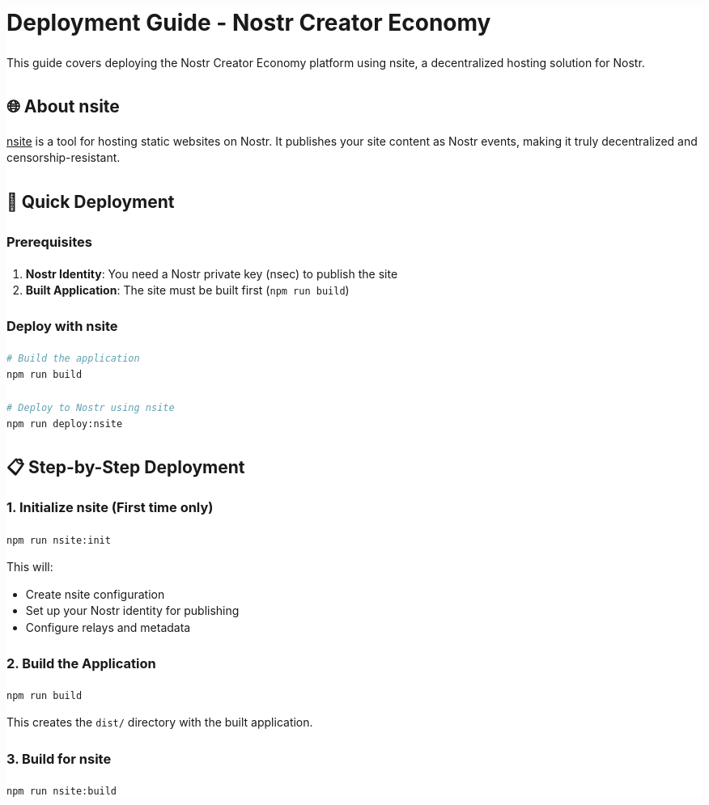# Deployment Guide - Nostr Creator Economy

This guide covers deploying the Nostr Creator Economy platform using nsite, a decentralized hosting solution for Nostr.

## 🌐 About nsite

[nsite](https://github.com/lez/nsite) is a tool for hosting static websites on Nostr. It publishes your site content as Nostr events, making it truly decentralized and censorship-resistant.

## 🚀 Quick Deployment

### Prerequisites

1. **Nostr Identity**: You need a Nostr private key (nsec) to publish the site
2. **Built Application**: The site must be built first (`npm run build`)

### Deploy with nsite

```bash
# Build the application
npm run build

# Deploy to Nostr using nsite
npm run deploy:nsite
```

## 📋 Step-by-Step Deployment

### 1. Initialize nsite (First time only)

```bash
npm run nsite:init
```

This will:
- Create nsite configuration
- Set up your Nostr identity for publishing
- Configure relays and metadata

### 2. Build the Application

```bash
npm run build
```

This creates the `dist/` directory with the built application.

### 3. Build for nsite

```bash
npm run nsite:build
```
